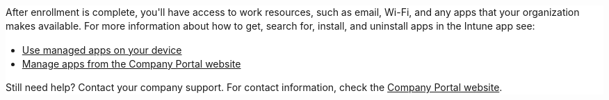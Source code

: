 After enrollment is complete, you'll have access to work resources, such as email, Wi-Fi, and any apps that your organization makes available. For more information about how to get, search for, install, and uninstall apps in the Intune app see:

* [Use managed apps on your device](use-managed-apps-on-your-device-android.md)  
* [Manage apps from the Company Portal website](manage-apps-cpweb.md)  


Still need help? Contact your company support. For contact information, check the [Company Portal website](https://go.microsoft.com/fwlink/?linkid=2010980).
